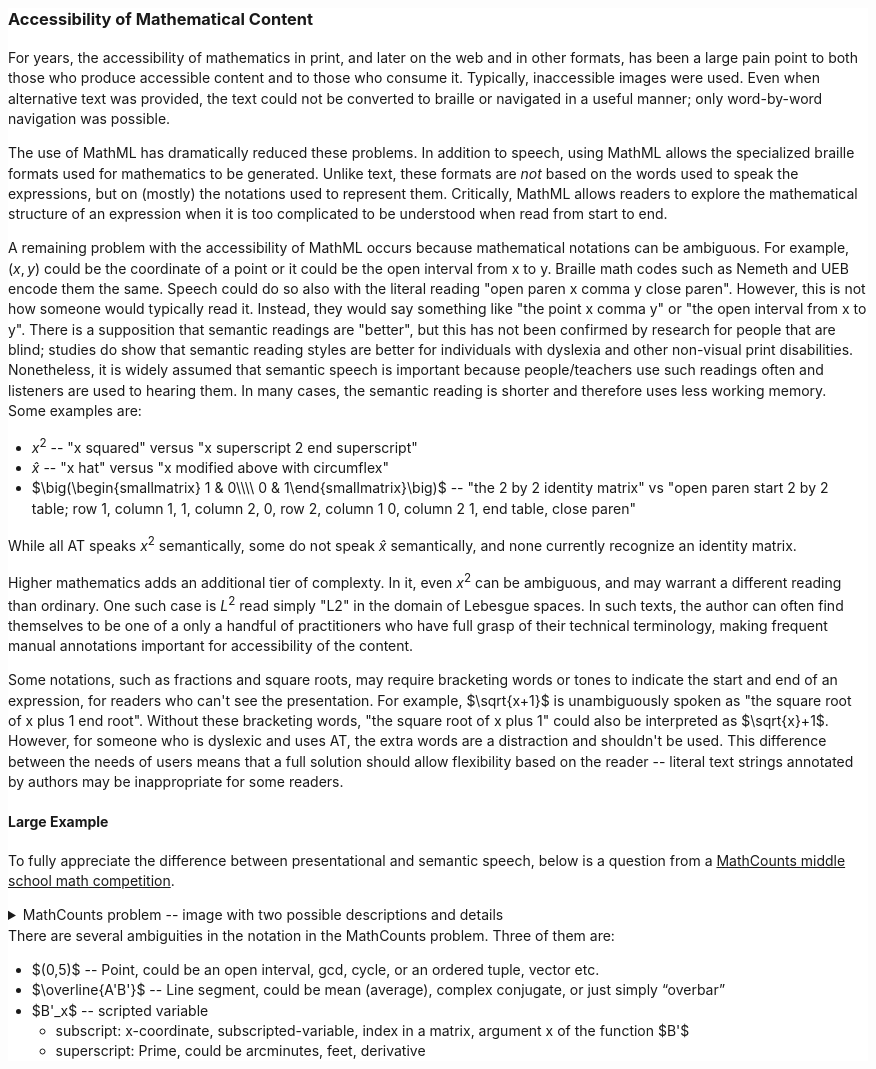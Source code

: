 ### Accessibility of Mathematical Content
For years, the accessibility of mathematics in print, and later on the web and in other formats, has been a large pain point to both those who produce accessible content and to those who consume it. Typically, inaccessible images were used. Even when alternative text was provided, the text could not be converted to braille or navigated in a useful manner; only word-by-word navigation was possible.

The use of MathML has dramatically reduced these problems. In addition to speech, using MathML allows the specialized braille formats used for mathematics to be generated. Unlike text, these formats are *not* based on the words used to speak the expressions, but on (mostly) the notations used to represent them. Critically, MathML allows readers to explore the mathematical structure of an expression when it is too complicated to be understood when read from start to end.

A remaining problem with the accessibility of MathML occurs because mathematical notations can be ambiguous. For example, $(x,y)$ could be the coordinate of a point or it could be the open interval from x to y. Braille math codes such as Nemeth and UEB encode them the same. Speech could do so also with the literal reading "open paren x comma y close paren". However, this is not how someone would typically read it. Instead, they would say something like "the point x comma y" or "the open interval from x to y". There is a supposition that semantic readings are "better", but this has not been confirmed by research for people that are blind; studies do show that semantic reading styles are better for individuals with dyslexia and other non-visual print disabilities. Nonetheless, it is widely assumed that semantic speech is important because people/teachers use such readings often and listeners are used to hearing them. In many cases, the semantic reading is shorter and therefore uses less working memory. Some examples are:
* $x^2$ -- "x squared" versus "x superscript 2 end superscript"
* $\hat{x}$ -- "x hat" versus "x modified above with circumflex"
* $\big(\begin{smallmatrix} 1 & 0\\\\ 0 & 1\end{smallmatrix}\big)$ -- "the 2 by 2 identity matrix" vs "open paren start 2 by 2 table;  row 1, column 1, 1, column 2, 0, row 2, column 1 0, column 2 1, end table, close paren"

While all AT speaks $x^2$ semantically, some do not speak $\hat{x}$ semantically, and none currently recognize an identity matrix.

Higher mathematics adds an additional tier of complexty. In it, even $x^2$ can be ambiguous, and may warrant a different reading than ordinary. One such case is $L^2$ read simply "L2" in the domain of Lebesgue spaces. In such texts, the author can often find themselves to be one of a only a handful of practitioners who have full grasp of their technical terminology, making frequent manual annotations important for accessibility of the content.

Some notations, such as fractions and square roots, may require bracketing words or tones to indicate the start and end of an expression, for readers who can't see the presentation. For example, $\sqrt{x+1}$ is unambiguously spoken as "the square root of x plus 1 end root". Without these bracketing words, "the square root of x plus 1" could also be interpreted as $\sqrt{x}+1$. However, for someone who is dyslexic and uses AT, the extra words are a distraction and shouldn't be used. This difference between the needs of users means that a full solution should allow flexibility based on the reader -- literal text strings annotated by authors may be inappropriate for some readers.

#### Large Example
To fully appreciate the difference between presentational and semantic speech, below is a question from a [MathCounts middle school math competition](https://www.mathcounts.org/sites/default/files/2020%20Chapter%20Competition%20Solutions.pdf).

<details><summary>
MathCounts problem -- image with two possible descriptions and details
</summary></details>
There are several ambiguities in the notation in the MathCounts problem. Three of them are:
<ul>
<li> $(0,5)$ -- Point, could be an open interval, gcd, cycle, or an ordered tuple, vector etc.</li>
<li> $\overline{A'B'}$   -- Line segment, could be mean (average), complex conjugate, or just simply “overbar”</li>
<li> $B'_x$ -- scripted variable
  <ul>
    <li> subscript: x-coordinate, subscripted-variable, index in a matrix, argument x of the function $B'$</li>
    <li> superscript: Prime, could be arcminutes, feet, derivative</li>
  </ul>